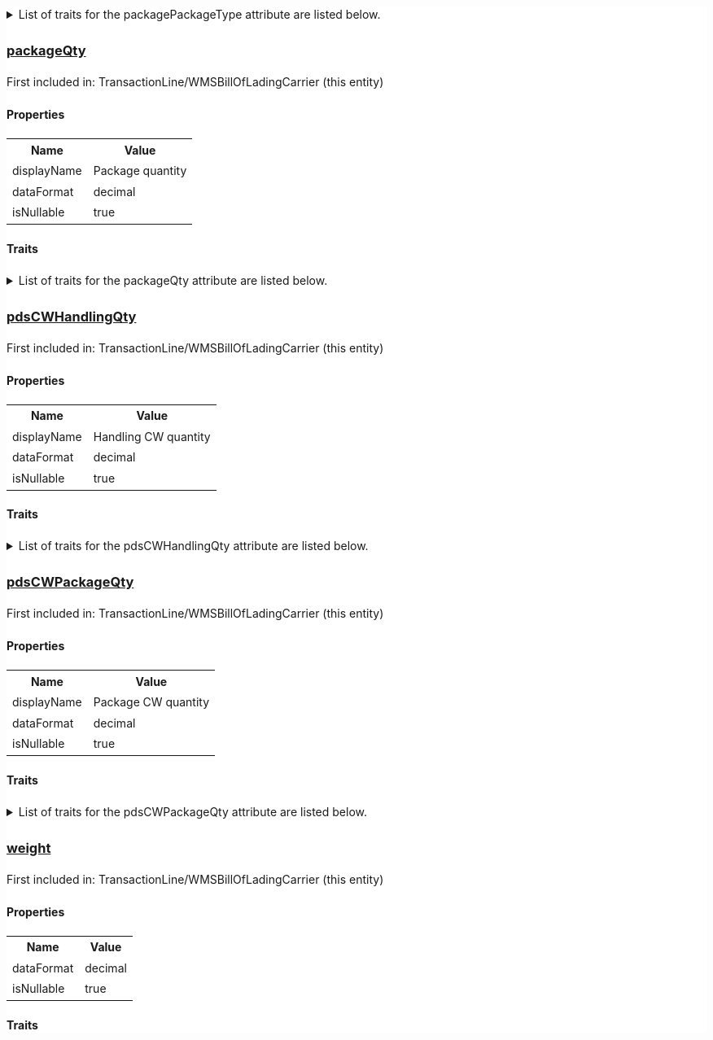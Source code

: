 <details><summary>List of traits for the packagePackageType attribute are listed below.</summary></details>

### <a href=#packageQty name="packageQty">packageQty</a>

First included in: TransactionLine/WMSBillOfLadingCarrier (this entity)  

#### Properties

<table><tr><th>Name</th><th>Value</th></tr><tr><td>displayName</td><td>Package quantity</td></tr><tr><td>dataFormat</td><td>decimal</td></tr><tr><td>isNullable</td><td>true</td></tr></table>

#### Traits

<details><summary>List of traits for the packageQty attribute are listed below.</summary></details>

### <a href=#pdsCWHandlingQty name="pdsCWHandlingQty">pdsCWHandlingQty</a>

First included in: TransactionLine/WMSBillOfLadingCarrier (this entity)  

#### Properties

<table><tr><th>Name</th><th>Value</th></tr><tr><td>displayName</td><td>Handling CW quantity</td></tr><tr><td>dataFormat</td><td>decimal</td></tr><tr><td>isNullable</td><td>true</td></tr></table>

#### Traits

<details><summary>List of traits for the pdsCWHandlingQty attribute are listed below.</summary></details>

### <a href=#pdsCWPackageQty name="pdsCWPackageQty">pdsCWPackageQty</a>

First included in: TransactionLine/WMSBillOfLadingCarrier (this entity)  

#### Properties

<table><tr><th>Name</th><th>Value</th></tr><tr><td>displayName</td><td>Package CW quantity</td></tr><tr><td>dataFormat</td><td>decimal</td></tr><tr><td>isNullable</td><td>true</td></tr></table>

#### Traits

<details><summary>List of traits for the pdsCWPackageQty attribute are listed below.</summary></details>

### <a href=#weight name="weight">weight</a>

First included in: TransactionLine/WMSBillOfLadingCarrier (this entity)  

#### Properties

<table><tr><th>Name</th><th>Value</th></tr><tr><td>dataFormat</td><td>decimal</td></tr><tr><td>isNullable</td><td>true</td></tr></table>

#### Traits
